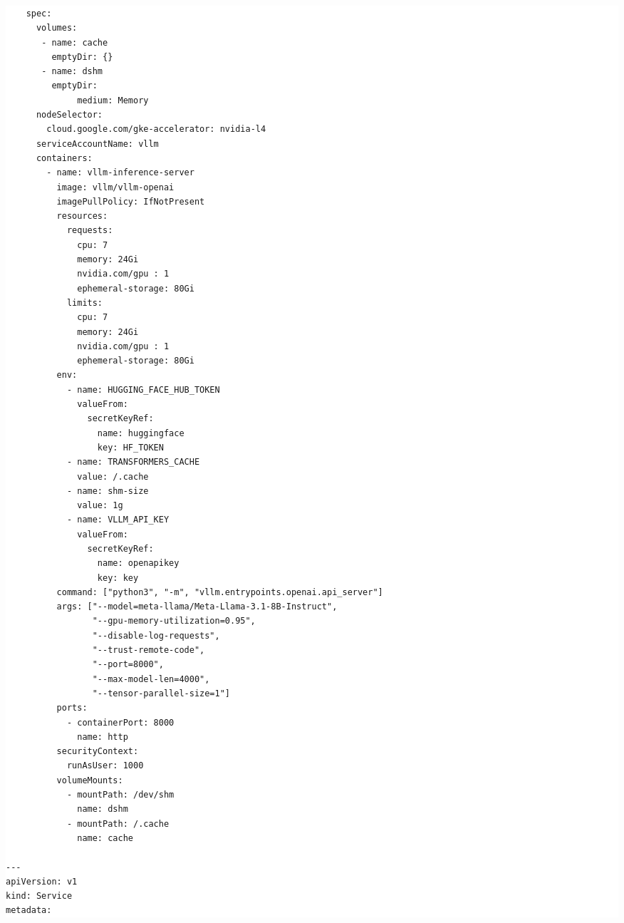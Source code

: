 ```
    spec:
      volumes:
       - name: cache
         emptyDir: {}
       - name: dshm
         emptyDir:
              medium: Memory
      nodeSelector:
        cloud.google.com/gke-accelerator: nvidia-l4
      serviceAccountName: vllm
      containers:
        - name: vllm-inference-server
          image: vllm/vllm-openai
          imagePullPolicy: IfNotPresent
          resources:
            requests:
              cpu: 7
              memory: 24Gi
              nvidia.com/gpu : 1
              ephemeral-storage: 80Gi
            limits:
              cpu: 7
              memory: 24Gi
              nvidia.com/gpu : 1
              ephemeral-storage: 80Gi
          env:
            - name: HUGGING_FACE_HUB_TOKEN
              valueFrom:
                secretKeyRef:
                  name: huggingface
                  key: HF_TOKEN
            - name: TRANSFORMERS_CACHE
              value: /.cache
            - name: shm-size
              value: 1g
            - name: VLLM_API_KEY
              valueFrom:
                secretKeyRef:
                  name: openapikey
                  key: key
          command: ["python3", "-m", "vllm.entrypoints.openai.api_server"]
          args: ["--model=meta-llama/Meta-Llama-3.1-8B-Instruct",
                 "--gpu-memory-utilization=0.95",
                 "--disable-log-requests",
                 "--trust-remote-code",
                 "--port=8000",
                 "--max-model-len=4000",
                 "--tensor-parallel-size=1"]
          ports:
            - containerPort: 8000
              name: http
          securityContext:
            runAsUser: 1000
          volumeMounts:
            - mountPath: /dev/shm
              name: dshm
            - mountPath: /.cache
              name: cache

---
apiVersion: v1
kind: Service
metadata:
```